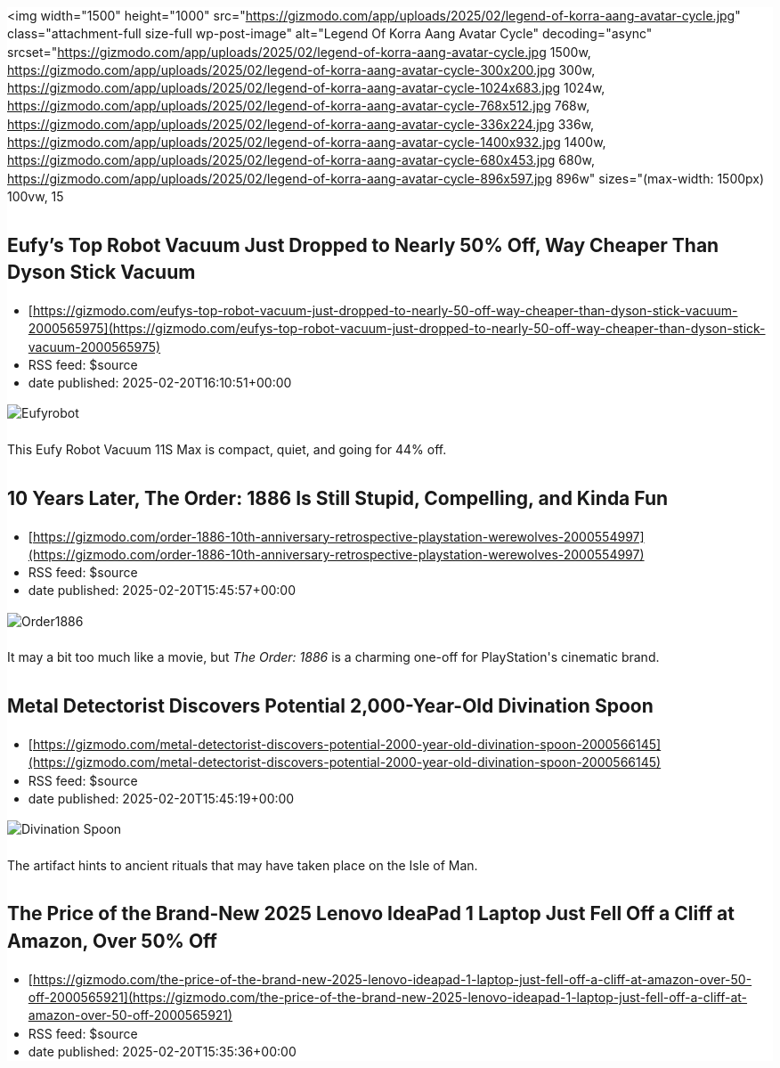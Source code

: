 <img width="1500" height="1000" src="https://gizmodo.com/app/uploads/2025/02/legend-of-korra-aang-avatar-cycle.jpg" class="attachment-full size-full wp-post-image" alt="Legend Of Korra Aang Avatar Cycle" decoding="async" srcset="https://gizmodo.com/app/uploads/2025/02/legend-of-korra-aang-avatar-cycle.jpg 1500w, https://gizmodo.com/app/uploads/2025/02/legend-of-korra-aang-avatar-cycle-300x200.jpg 300w, https://gizmodo.com/app/uploads/2025/02/legend-of-korra-aang-avatar-cycle-1024x683.jpg 1024w, https://gizmodo.com/app/uploads/2025/02/legend-of-korra-aang-avatar-cycle-768x512.jpg 768w, https://gizmodo.com/app/uploads/2025/02/legend-of-korra-aang-avatar-cycle-336x224.jpg 336w, https://gizmodo.com/app/uploads/2025/02/legend-of-korra-aang-avatar-cycle-1400x932.jpg 1400w, https://gizmodo.com/app/uploads/2025/02/legend-of-korra-aang-avatar-cycle-680x453.jpg 680w, https://gizmodo.com/app/uploads/2025/02/legend-of-korra-aang-avatar-cycle-896x597.jpg 896w" sizes="(max-width: 1500px) 100vw, 15

## Eufy’s Top Robot Vacuum Just Dropped to Nearly 50% Off, Way Cheaper Than Dyson Stick Vacuum
 - [https://gizmodo.com/eufys-top-robot-vacuum-just-dropped-to-nearly-50-off-way-cheaper-than-dyson-stick-vacuum-2000565975](https://gizmodo.com/eufys-top-robot-vacuum-just-dropped-to-nearly-50-off-way-cheaper-than-dyson-stick-vacuum-2000565975)
 - RSS feed: $source
 - date published: 2025-02-20T16:10:51+00:00

<img width="1500" height="1000" src="https://gizmodo.com/app/uploads/2025/02/EufyRobot.jpg" class="attachment-full size-full wp-post-image" alt="Eufyrobot" decoding="async" loading="lazy" srcset="https://gizmodo.com/app/uploads/2025/02/EufyRobot.jpg 1500w, https://gizmodo.com/app/uploads/2025/02/EufyRobot-300x200.jpg 300w, https://gizmodo.com/app/uploads/2025/02/EufyRobot-1024x683.jpg 1024w, https://gizmodo.com/app/uploads/2025/02/EufyRobot-768x512.jpg 768w, https://gizmodo.com/app/uploads/2025/02/EufyRobot-336x224.jpg 336w, https://gizmodo.com/app/uploads/2025/02/EufyRobot-1400x932.jpg 1400w, https://gizmodo.com/app/uploads/2025/02/EufyRobot-680x453.jpg 680w, https://gizmodo.com/app/uploads/2025/02/EufyRobot-896x597.jpg 896w" sizes="(max-width: 1500px) 100vw, 1500px"><br><br>This Eufy Robot Vacuum 11S Max is compact, quiet, and going for 44% off.

## 10 Years Later, The Order: 1886 Is Still Stupid, Compelling, and Kinda Fun
 - [https://gizmodo.com/order-1886-10th-anniversary-retrospective-playstation-werewolves-2000554997](https://gizmodo.com/order-1886-10th-anniversary-retrospective-playstation-werewolves-2000554997)
 - RSS feed: $source
 - date published: 2025-02-20T15:45:57+00:00

<img width="1500" height="1000" src="https://gizmodo.com/app/uploads/2025/01/order1886.jpg" class="attachment-full size-full wp-post-image" alt="Order1886" decoding="async" loading="lazy" srcset="https://gizmodo.com/app/uploads/2025/01/order1886.jpg 1500w, https://gizmodo.com/app/uploads/2025/01/order1886-300x200.jpg 300w, https://gizmodo.com/app/uploads/2025/01/order1886-1024x683.jpg 1024w, https://gizmodo.com/app/uploads/2025/01/order1886-768x512.jpg 768w, https://gizmodo.com/app/uploads/2025/01/order1886-336x224.jpg 336w, https://gizmodo.com/app/uploads/2025/01/order1886-1400x932.jpg 1400w, https://gizmodo.com/app/uploads/2025/01/order1886-680x453.jpg 680w, https://gizmodo.com/app/uploads/2025/01/order1886-896x597.jpg 896w" sizes="(max-width: 1500px) 100vw, 1500px"><br><br>It may a bit too much like a movie, but <i>The Order: 1886</i> is a charming one-off for PlayStation's cinematic brand.

## Metal Detectorist Discovers Potential 2,000-Year-Old Divination Spoon
 - [https://gizmodo.com/metal-detectorist-discovers-potential-2000-year-old-divination-spoon-2000566145](https://gizmodo.com/metal-detectorist-discovers-potential-2000-year-old-divination-spoon-2000566145)
 - RSS feed: $source
 - date published: 2025-02-20T15:45:19+00:00

<img width="1500" height="1000" src="https://gizmodo.com/app/uploads/2025/02/divination-spoon.jpg" class="attachment-full size-full wp-post-image" alt="Divination Spoon" decoding="async" loading="lazy" srcset="https://gizmodo.com/app/uploads/2025/02/divination-spoon.jpg 1500w, https://gizmodo.com/app/uploads/2025/02/divination-spoon-300x200.jpg 300w, https://gizmodo.com/app/uploads/2025/02/divination-spoon-1024x683.jpg 1024w, https://gizmodo.com/app/uploads/2025/02/divination-spoon-768x512.jpg 768w, https://gizmodo.com/app/uploads/2025/02/divination-spoon-336x224.jpg 336w, https://gizmodo.com/app/uploads/2025/02/divination-spoon-1400x932.jpg 1400w, https://gizmodo.com/app/uploads/2025/02/divination-spoon-680x453.jpg 680w, https://gizmodo.com/app/uploads/2025/02/divination-spoon-896x597.jpg 896w" sizes="(max-width: 1500px) 100vw, 1500px"><br><br>The artifact hints to ancient rituals that may have taken place on the Isle of Man.

## The Price of the Brand-New 2025 Lenovo IdeaPad 1 Laptop Just Fell Off a Cliff at Amazon, Over 50% Off
 - [https://gizmodo.com/the-price-of-the-brand-new-2025-lenovo-ideapad-1-laptop-just-fell-off-a-cliff-at-amazon-over-50-off-2000565921](https://gizmodo.com/the-price-of-the-brand-new-2025-lenovo-ideapad-1-laptop-just-fell-off-a-cliff-at-amazon-over-50-off-2000565921)
 - RSS feed: $source
 - date published: 2025-02-20T15:35:36+00:00
